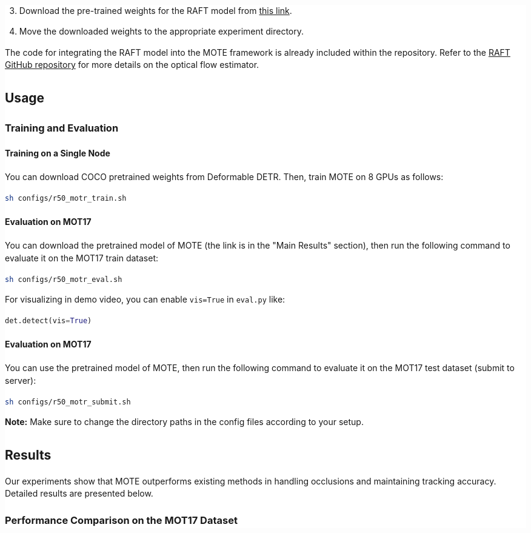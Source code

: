 3. Download the pre-trained weights for the RAFT model from [this link](https://drive.google.com/drive/folders/1sWDsfuZ3Up38EUQt7-JDTT1HcGHuJgvT?usp=sharing).

4. Move the downloaded weights to the appropriate experiment directory.

The code for integrating the RAFT model into the MOTE framework is already included within the repository. Refer to the [RAFT GitHub repository](https://github.com/princeton-vl/RAFT?tab=readme-ov-file) for more details on the optical flow estimator.



## Usage

### Training and Evaluation

#### Training on a Single Node

You can download COCO pretrained weights from Deformable DETR. Then, train MOTE on 8 GPUs as follows:

```bash
sh configs/r50_motr_train.sh
```

#### Evaluation on MOT17

You can download the pretrained model of MOTE (the link is in the "Main Results" section), then run the following command to evaluate it on the MOT17 train dataset:

```bash
sh configs/r50_motr_eval.sh
```

For visualizing in demo video, you can enable `vis=True` in `eval.py` like:

```python
det.detect(vis=True)
```

#### Evaluation on MOT17

You can use the pretrained model of MOTE, then run the following command to evaluate it on the MOT17 test dataset (submit to server):

```bash
sh configs/r50_motr_submit.sh
```

**Note:** Make sure to change the directory paths in the config files according to your setup.


## Results

Our experiments show that MOTE outperforms existing methods in handling occlusions and maintaining tracking accuracy. Detailed results are presented below.

### Performance Comparison on the MOT17 Dataset
